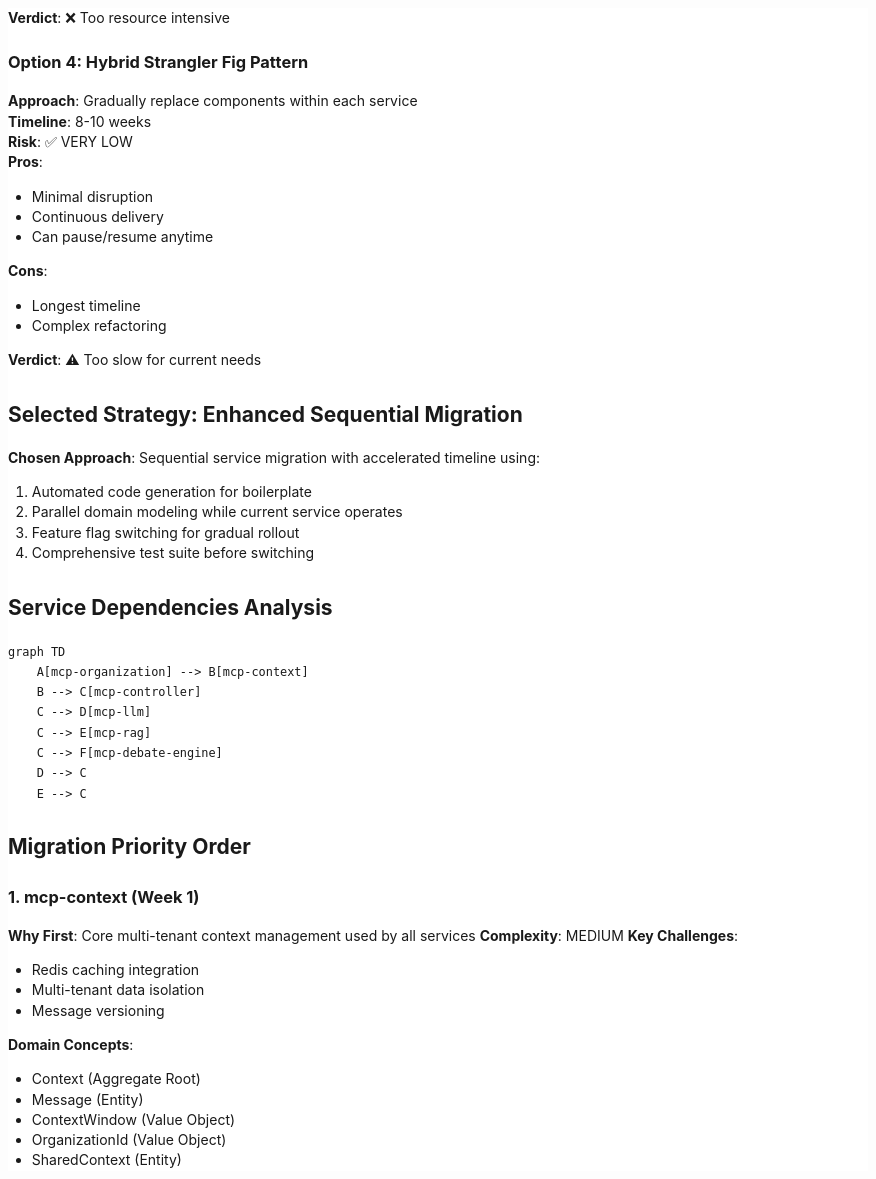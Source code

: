 **Verdict**: ❌ Too resource intensive

### Option 4: Hybrid Strangler Fig Pattern
**Approach**: Gradually replace components within each service  
**Timeline**: 8-10 weeks  
**Risk**: ✅ VERY LOW  
**Pros**:
- Minimal disruption
- Continuous delivery
- Can pause/resume anytime

**Cons**:
- Longest timeline
- Complex refactoring

**Verdict**: ⚠️ Too slow for current needs

## Selected Strategy: Enhanced Sequential Migration

**Chosen Approach**: Sequential service migration with accelerated timeline using:
1. Automated code generation for boilerplate
2. Parallel domain modeling while current service operates
3. Feature flag switching for gradual rollout
4. Comprehensive test suite before switching

## Service Dependencies Analysis

```mermaid
graph TD
    A[mcp-organization] --> B[mcp-context]
    B --> C[mcp-controller]
    C --> D[mcp-llm]
    C --> E[mcp-rag]
    C --> F[mcp-debate-engine]
    D --> C
    E --> C
```

## Migration Priority Order

### 1. mcp-context (Week 1)
**Why First**: Core multi-tenant context management used by all services
**Complexity**: MEDIUM
**Key Challenges**:
- Redis caching integration
- Multi-tenant data isolation
- Message versioning

**Domain Concepts**:
- Context (Aggregate Root)
- Message (Entity)
- ContextWindow (Value Object)
- OrganizationId (Value Object)
- SharedContext (Entity)
